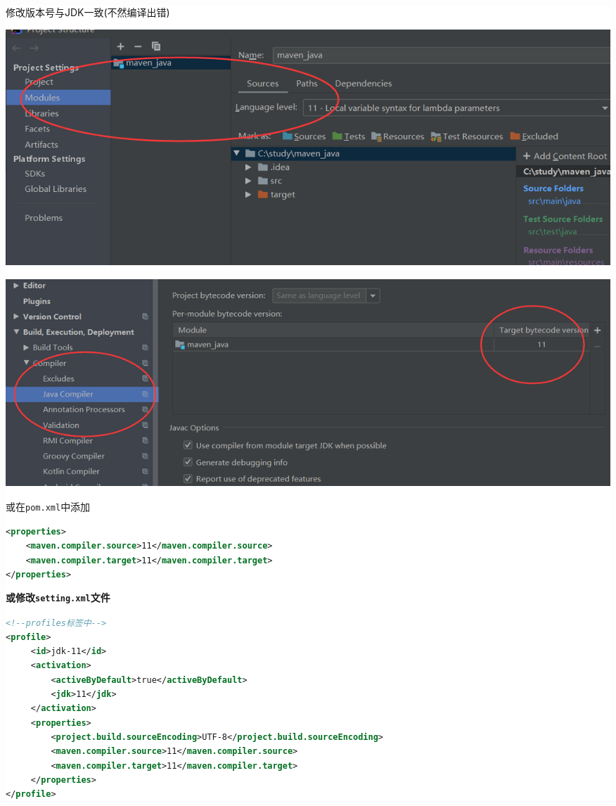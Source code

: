 修改版本号与JDK一致(不然编译出错)

![image-20201220174030945](Maven.assets/image-20201220174030945.png)

![image-20201220174053842](Maven.assets/image-20201220174053842.png)

或在`pom.xml`中添加

```xml
<properties>
	<maven.compiler.source>11</maven.compiler.source>
	<maven.compiler.target>11</maven.compiler.target>
</properties>
```

**或修改`setting.xml`文件**

```xml
<!--profiles标签中-->
<profile>
     <id>jdk-11</id>
     <activation>
         <activeByDefault>true</activeByDefault>
         <jdk>11</jdk>
     </activation>
     <properties>
         <project.build.sourceEncoding>UTF-8</project.build.sourceEncoding>
         <maven.compiler.source>11</maven.compiler.source>
         <maven.compiler.target>11</maven.compiler.target> 
     </properties> 
</profile>
```
